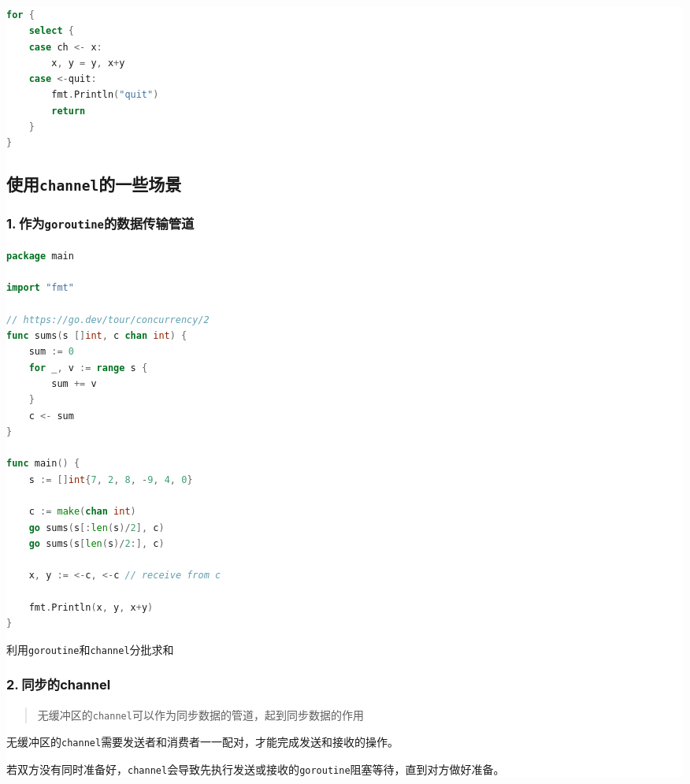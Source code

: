 ```go
for {
	select {
	case ch <- x:
		x, y = y, x+y
	case <-quit:
		fmt.Println("quit")
		return
	}
}
```

## 使用`channel`的一些场景

### 1. 作为`goroutine`的数据传输管道

```go
package main

import "fmt"

// https://go.dev/tour/concurrency/2
func sums(s []int, c chan int) {
	sum := 0
	for _, v := range s {
		sum += v
	}
	c <- sum
}

func main() {
	s := []int{7, 2, 8, -9, 4, 0}

	c := make(chan int)
	go sums(s[:len(s)/2], c)
	go sums(s[len(s)/2:], c)

	x, y := <-c, <-c // receive from c

	fmt.Println(x, y, x+y)
}
```

利用`goroutine`和`channel`分批求和

### 2. 同步的channel

> 无缓冲区的`channel`可以作为同步数据的管道，起到同步数据的作用

无缓冲区的`channel`需要发送者和消费者一一配对，才能完成发送和接收的操作。

若双方没有同时准备好，`channel`会导致先执行发送或接收的`goroutine`阻塞等待，直到对方做好准备。
